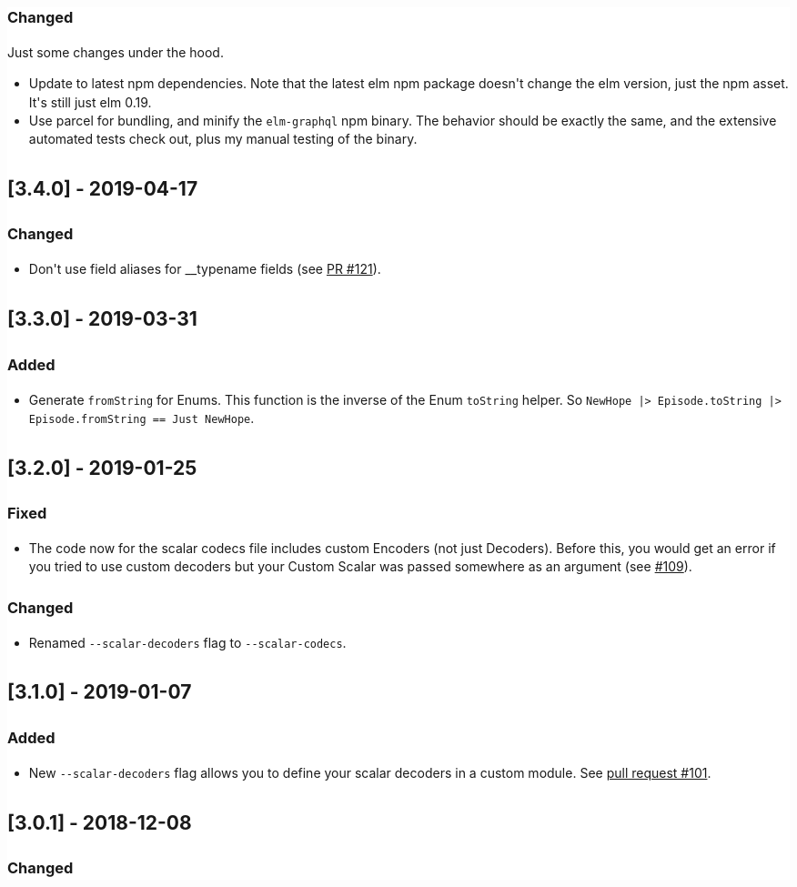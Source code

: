 ### Changed

Just some changes under the hood.

- Update to latest npm dependencies. Note that the latest elm npm package
  doesn't change the elm version, just the npm asset. It's still just elm 0.19.
- Use parcel for bundling, and minify the `elm-graphql` npm binary. The behavior
  should be exactly the same, and the extensive automated tests check out, plus
  my manual testing of the binary.

## [3.4.0] - 2019-04-17

### Changed

- Don't use field aliases for \_\_typename fields (see [PR #121](https://github.com/dillonkearns/elm-graphql/pull/121)).

## [3.3.0] - 2019-03-31

### Added

- Generate `fromString` for Enums. This function is the inverse of the Enum `toString` helper.
  So `NewHope |> Episode.toString |> Episode.fromString == Just NewHope`.

## [3.2.0] - 2019-01-25

### Fixed

- The code now for the scalar codecs file
  includes custom Encoders (not just Decoders). Before this, you would
  get an error if you tried to use custom decoders but your Custom Scalar
  was passed somewhere as an argument
  (see [#109](https://github.com/dillonkearns/elm-graphql/issues/109)).

### Changed

- Renamed `--scalar-decoders` flag to `--scalar-codecs`.

## [3.1.0] - 2019-01-07

### Added

- New `--scalar-decoders` flag allows you to define your scalar decoders
  in a custom module. See [pull request #101](https://github.com/dillonkearns/elm-graphql/pull/101).

## [3.0.1] - 2018-12-08

### Changed
